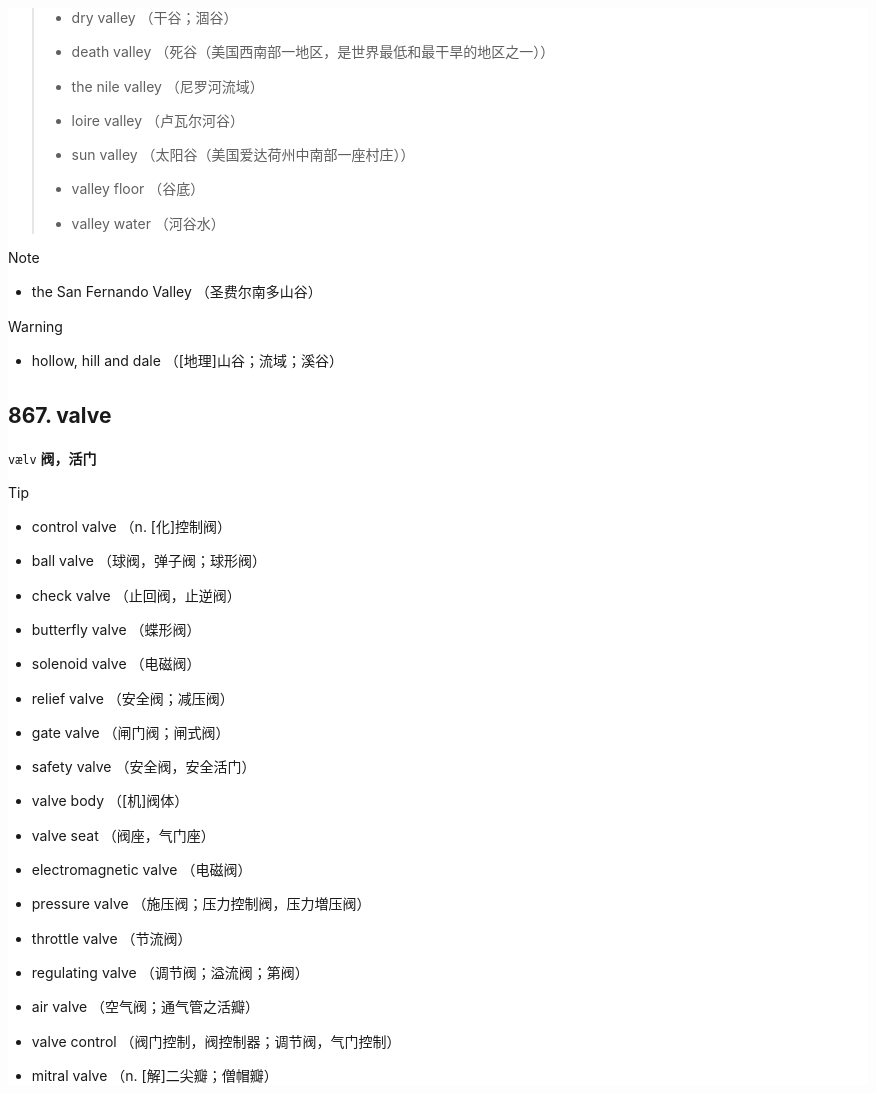 >
> - dry valley （干谷；涸谷）
>
> - death valley （死谷（美国西南部一地区，是世界最低和最干旱的地区之一））
>
> - the nile valley （尼罗河流域）
>
> - loire valley （卢瓦尔河谷）
>
> - sun valley （太阳谷（美国爱达荷州中南部一座村庄））
>
> - valley floor （谷底）
>
> - valley water （河谷水）
>

> [!NOTE]
>
> - the San Fernando Valley （圣费尔南多山谷）
>

> [!WARNING]
>
> - hollow, hill and dale （[地理]山谷；流域；溪谷）
>

## 867. valve

`vælv`  **阀，活门**

> [!TIP]
>
> - control valve （n. [化]控制阀）
>
> - ball valve （球阀，弹子阀；球形阀）
>
> - check valve （止回阀，止逆阀）
>
> - butterfly valve （蝶形阀）
>
> - solenoid valve （电磁阀）
>
> - relief valve （安全阀；减压阀）
>
> - gate valve （闸门阀；闸式阀）
>
> - safety valve （安全阀，安全活门）
>
> - valve body （[机]阀体）
>
> - valve seat （阀座，气门座）
>
> - electromagnetic valve （电磁阀）
>
> - pressure valve （施压阀；压力控制阀，压力増压阀）
>
> - throttle valve （节流阀）
>
> - regulating valve （调节阀；溢流阀；第阀）
>
> - air valve （空气阀；通气管之活瓣）
>
> - valve control （阀门控制，阀控制器；调节阀，气门控制）
>
> - mitral valve （n. [解]二尖瓣；僧帽瓣）